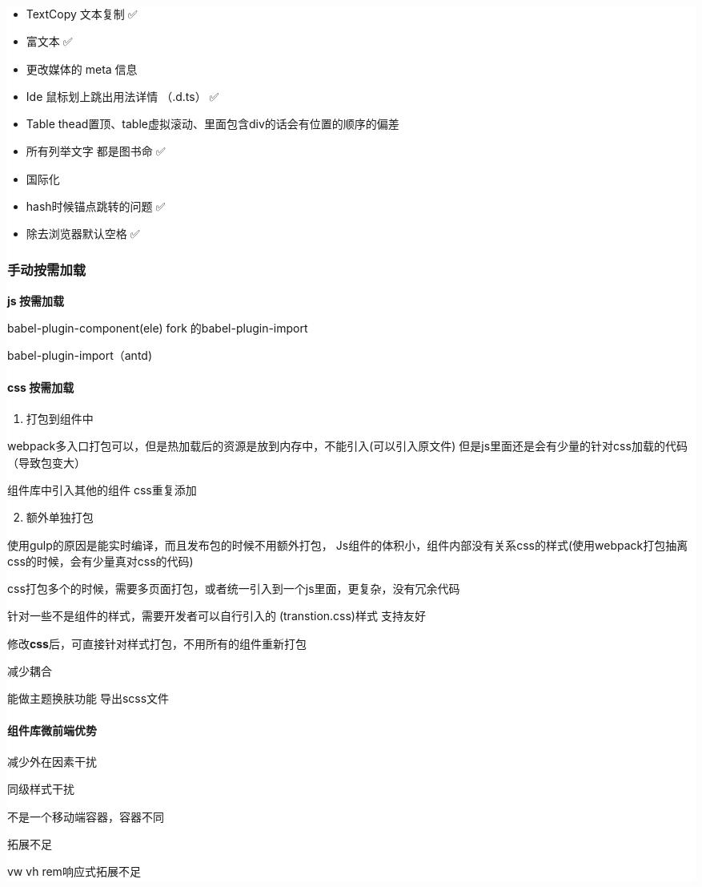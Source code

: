 - TextCopy 文本复制   ✅

- 富文本    ✅

- 更改媒体的 meta 信息

- Ide 鼠标划上跳出用法详情 （.d.ts）   ✅

- Table thead置顶、table虚拟滚动、里面包含div的话会有位置的顺序的偏差

- 所有列举文字 都是图书命  ✅

- 国际化

- hash时候锚点跳转的问题   ✅

- 除去浏览器默认空格   ✅

  
  

### 手动按需加载

**js  按需加载**  

 babel-plugin-component(ele)     fork 的babel-plugin-import

babel-plugin-import（antd)

#### **css 按需加载** 

1. 打包到组件中 

 webpack多入口打包可以，但是热加载后的资源是放到内存中，不能引入(可以引入原文件)   但是js里面还是会有少量的针对css加载的代码（导致包变大）

组件库中引入其他的组件  css重复添加  

2. 额外单独打包

使用gulp的原因是能实时编译，而且发布包的时候不用额外打包，
Js组件的体积小，组件内部没有关系css的样式(使用webpack打包抽离css的时候，会有少量真对css的代码)

css打包多个的时候，需要多页面打包，或者统一引入到一个js里面，更复杂，没有冗余代码

针对一些不是组件的样式，需要开发者可以自行引入的  (transtion.css)样式 支持友好

修改**css**后，可直接针对样式打包，不用所有的组件重新打包

减少耦合

能做主题换肤功能  导出scss文件



#### **组件库微前端优势**

减少外在因素干扰

同级样式干扰

不是一个移动端容器，容器不同

拓展不足

vw vh rem响应式拓展不足
